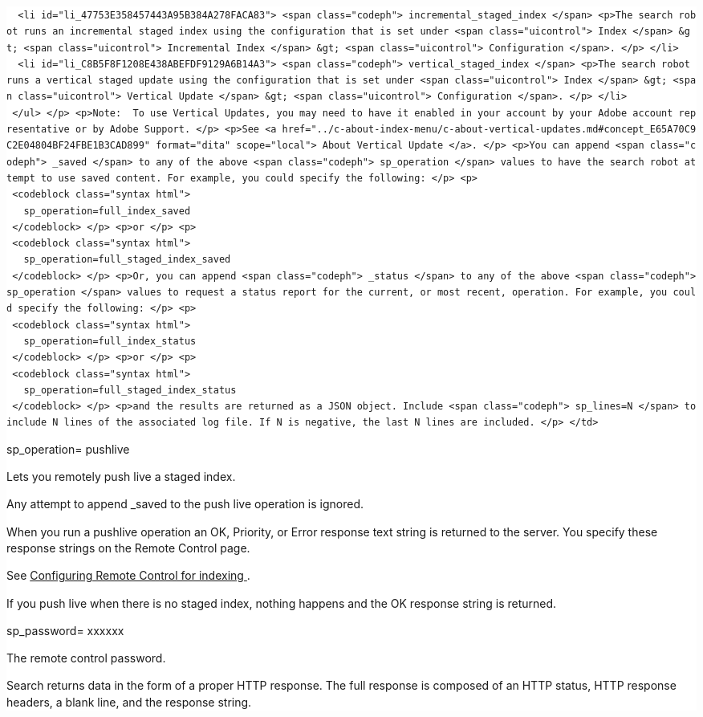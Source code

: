       <li id="li_47753E358457443A95B384A278FACA83"> <span class="codeph"> incremental_staged_index </span> <p>The search robot runs an incremental staged index using the configuration that is set under <span class="uicontrol"> Index </span> &gt; <span class="uicontrol"> Incremental Index </span> &gt; <span class="uicontrol"> Configuration </span>. </p> </li> 
      <li id="li_C8B5F8F1208E438ABEFDF9129A6B14A3"> <span class="codeph"> vertical_staged_index </span> <p>The search robot runs a vertical staged update using the configuration that is set under <span class="uicontrol"> Index </span> &gt; <span class="uicontrol"> Vertical Update </span> &gt; <span class="uicontrol"> Configuration </span>. </p> </li> 
     </ul> </p> <p>Note:  To use Vertical Updates, you may need to have it enabled in your account by your Adobe account representative or by Adobe Support. </p> <p>See <a href="../c-about-index-menu/c-about-vertical-updates.md#concept_E65A70C9C2E04804BF24FBE1B3CAD899" format="dita" scope="local"> About Vertical Update </a>. </p> <p>You can append <span class="codeph"> _saved </span> to any of the above <span class="codeph"> sp_operation </span> values to have the search robot attempt to use saved content. For example, you could specify the following: </p> <p> 
     <codeblock class="syntax html">
       sp_operation=full_index_saved 
     </codeblock> </p> <p>or </p> <p> 
     <codeblock class="syntax html">
       sp_operation=full_staged_index_saved 
     </codeblock> </p> <p>Or, you can append <span class="codeph"> _status </span> to any of the above <span class="codeph"> sp_operation </span> values to request a status report for the current, or most recent, operation. For example, you could specify the following: </p> <p> 
     <codeblock class="syntax html">
       sp_operation=full_index_status 
     </codeblock> </p> <p>or </p> <p> 
     <codeblock class="syntax html">
       sp_operation=full_staged_index_status 
     </codeblock> </p> <p>and the results are returned as a JSON object. Include <span class="codeph"> sp_lines=N </span> to include N lines of the associated log file. If N is negative, the last N lines are included. </p> </td> 
  </tr> 
  <tr> 
   <td colname="col1"> <p> <span class="codeph"> sp_operation= pushlive </span> </p> </td> 
   <td colname="col2"> <p> Lets you remotely push live a staged index. </p> <p>Any attempt to append <span class="codeph"> _saved </span> to the push live operation is ignored. </p> <p>When you run a <span class="codeph"> pushlive </span> operation an OK, Priority, or Error response text string is returned to the server. You specify these response strings on the <span class="wintitle"> Remote Control </span> page. </p> <p>See <a href="../c-about-index-menu/c-about-remote-control-for-indexing.md#task_57C296258404448DA7A5ADC9B7232391" format="dita" scope="local"> Configuring Remote Control for indexing </a>. </p> <p>If you push live when there is no staged index, nothing happens and the OK response string is returned. </p> </td> 
  </tr> 
  <tr> 
   <td colname="col1"> <p> <span class="codeph"> sp_password= xxxxxx </span> </p> </td> 
   <td colname="col2"> <p>The remote control password. </p> </td> 
  </tr> 
 </tbody> 
</table>

Search returns data in the form of a proper HTTP response. The full response is composed of an HTTP status, HTTP response headers, a blank line, and the response string.

